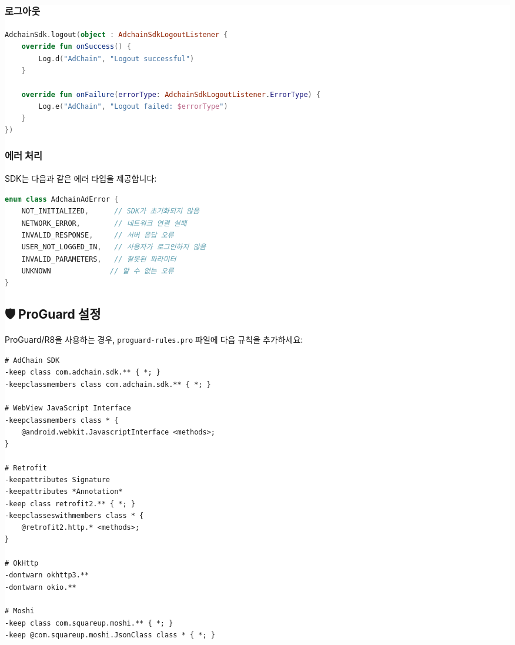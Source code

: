 ### 로그아웃

```kotlin
AdchainSdk.logout(object : AdchainSdkLogoutListener {
    override fun onSuccess() {
        Log.d("AdChain", "Logout successful")
    }

    override fun onFailure(errorType: AdchainSdkLogoutListener.ErrorType) {
        Log.e("AdChain", "Logout failed: $errorType")
    }
})
```

### 에러 처리

SDK는 다음과 같은 에러 타입을 제공합니다:

```kotlin
enum class AdchainAdError {
    NOT_INITIALIZED,      // SDK가 초기화되지 않음
    NETWORK_ERROR,        // 네트워크 연결 실패
    INVALID_RESPONSE,     // 서버 응답 오류
    USER_NOT_LOGGED_IN,   // 사용자가 로그인하지 않음
    INVALID_PARAMETERS,   // 잘못된 파라미터
    UNKNOWN              // 알 수 없는 오류
}
```

## 🛡️ ProGuard 설정

ProGuard/R8을 사용하는 경우, `proguard-rules.pro` 파일에 다음 규칙을 추가하세요:

```proguard
# AdChain SDK
-keep class com.adchain.sdk.** { *; }
-keepclassmembers class com.adchain.sdk.** { *; }

# WebView JavaScript Interface
-keepclassmembers class * {
    @android.webkit.JavascriptInterface <methods>;
}

# Retrofit
-keepattributes Signature
-keepattributes *Annotation*
-keep class retrofit2.** { *; }
-keepclasseswithmembers class * {
    @retrofit2.http.* <methods>;
}

# OkHttp
-dontwarn okhttp3.**
-dontwarn okio.**

# Moshi
-keep class com.squareup.moshi.** { *; }
-keep @com.squareup.moshi.JsonClass class * { *; }
```

